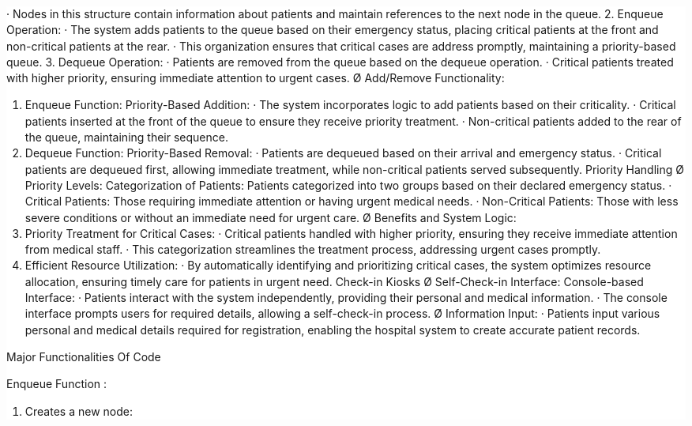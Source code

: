 · Nodes in this structure contain information about patients and maintain references to the next node in the queue.
2. Enqueue Operation:
· The system adds patients to the queue based on their emergency status, placing critical patients at the front and non-critical patients at the rear.
· This organization ensures that critical cases are address promptly, maintaining a priority-based queue.
3. Dequeue Operation:
· Patients are removed from the queue based on the dequeue operation.
· Critical patients treated with higher priority, ensuring immediate attention to urgent cases.
Ø Add/Remove Functionality:
1. Enqueue Function:
Priority-Based Addition:
· The system incorporates logic to add patients based on their criticality.
· Critical patients inserted at the front of the queue to ensure they receive priority treatment.
· Non-critical patients added to the rear of the queue, maintaining their sequence.
2. Dequeue Function:
Priority-Based Removal:
· Patients are dequeued based on their arrival and emergency status.
· Critical patients are dequeued first, allowing immediate treatment, while non-critical patients served subsequently.
Priority Handling
Ø Priority Levels:
Categorization of Patients:
Patients categorized into two groups based on their declared emergency status.
· Critical Patients: Those requiring immediate attention or having urgent medical needs.
· Non-Critical Patients: Those with less severe conditions or without an immediate need for urgent care.
Ø Benefits and System Logic:
1. Priority Treatment for Critical Cases:
· Critical patients handled with higher priority, ensuring they receive immediate attention from medical staff.
· This categorization streamlines the treatment process, addressing urgent cases promptly.
2. Efficient Resource Utilization:
· By automatically identifying and prioritizing critical cases, the system optimizes resource allocation, ensuring timely care for patients in urgent need.
Check-in Kiosks
Ø Self-Check-in Interface:
Console-based Interface:
· Patients interact with the system independently, providing their personal and medical information.
· The console interface prompts users for required details, allowing a self-check-in process.
Ø Information Input:
· Patients input various personal and medical details required for registration, enabling the hospital system to create accurate patient records.





Major Functionalities Of Code


Enqueue Function :
1. Creates a new node:
 